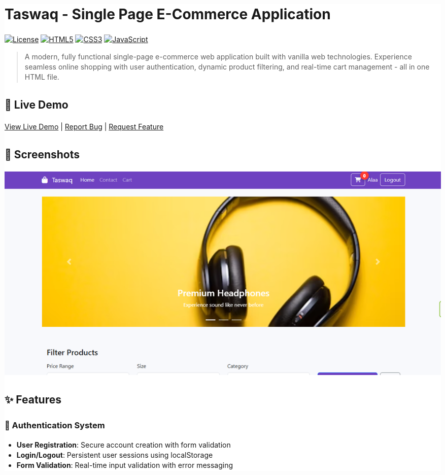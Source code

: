 # Taswaq - Single Page E-Commerce Application

[![License](https://img.shields.io/badge/license-MIT-blue.svg)](LICENSE)
[![HTML5](https://img.shields.io/badge/HTML5-E34F26?logo=html5&logoColor=white)](https://developer.mozilla.org/en-US/docs/Web/Guide/HTML/HTML5)
[![CSS3](https://img.shields.io/badge/CSS3-1572B6?logo=css3&logoColor=white)](https://developer.mozilla.org/en-US/docs/Web/CSS)
[![JavaScript](https://img.shields.io/badge/JavaScript-F7DF1E?logo=javascript&logoColor=black)](https://developer.mozilla.org/en-US/docs/Web/JavaScript)

> A modern, fully functional single-page e-commerce web application built with vanilla web technologies. Experience seamless online shopping with user authentication, dynamic product filtering, and real-time cart management - all in one HTML file.

## 🚀 Live Demo

[View Live Demo](https://3laaerfan.github.io/taswaq/) | [Report Bug](https://github.com/3laaerfan/Taswaq/issues) | [Request Feature](https://github.com/3laaerfan/Taswaq/issues)

## 📸 Screenshots

![Homepage Desktop](imgs/Taswaq%20Screenshot.png)

## ✨ Features

### 🔐 Authentication System

- **User Registration**: Secure account creation with form validation
- **Login/Logout**: Persistent user sessions using localStorage
- **Form Validation**: Real-time input validation with error messaging
